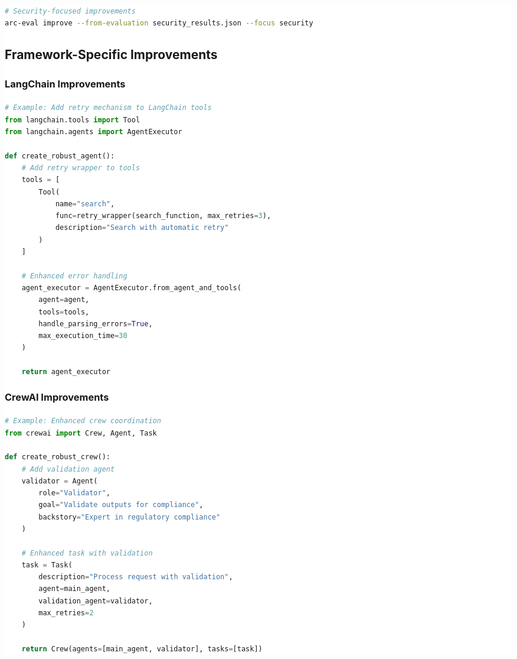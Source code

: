 ```bash
# Security-focused improvements
arc-eval improve --from-evaluation security_results.json --focus security
```

## Framework-Specific Improvements

### LangChain Improvements

```python
# Example: Add retry mechanism to LangChain tools
from langchain.tools import Tool
from langchain.agents import AgentExecutor

def create_robust_agent():
    # Add retry wrapper to tools
    tools = [
        Tool(
            name="search",
            func=retry_wrapper(search_function, max_retries=3),
            description="Search with automatic retry"
        )
    ]
    
    # Enhanced error handling
    agent_executor = AgentExecutor.from_agent_and_tools(
        agent=agent,
        tools=tools,
        handle_parsing_errors=True,
        max_execution_time=30
    )
    
    return agent_executor
```

### CrewAI Improvements

```python
# Example: Enhanced crew coordination
from crewai import Crew, Agent, Task

def create_robust_crew():
    # Add validation agent
    validator = Agent(
        role="Validator",
        goal="Validate outputs for compliance",
        backstory="Expert in regulatory compliance"
    )
    
    # Enhanced task with validation
    task = Task(
        description="Process request with validation",
        agent=main_agent,
        validation_agent=validator,
        max_retries=2
    )
    
    return Crew(agents=[main_agent, validator], tasks=[task])
```
